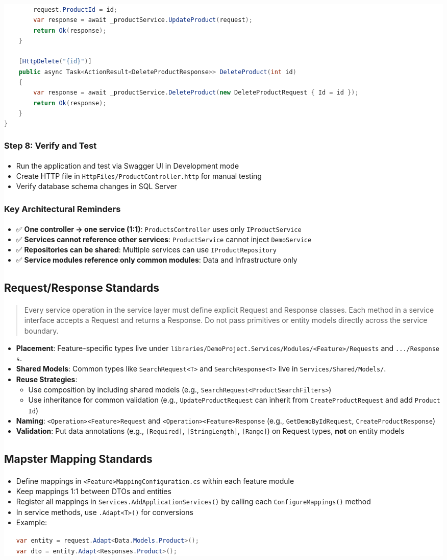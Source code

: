 ```csharp
        request.ProductId = id;
        var response = await _productService.UpdateProduct(request);
        return Ok(response);
    }

    [HttpDelete("{id}")]
    public async Task<ActionResult<DeleteProductResponse>> DeleteProduct(int id)
    {
        var response = await _productService.DeleteProduct(new DeleteProductRequest { Id = id });
        return Ok(response);
    }
}
```

### Step 8: Verify and Test

- Run the application and test via Swagger UI in Development mode
- Create HTTP file in `HttpFiles/ProductController.http` for manual testing
- Verify database schema changes in SQL Server

### Key Architectural Reminders

- ✅ **One controller → one service (1:1)**: `ProductsController` uses only `IProductService`
- ✅ **Services cannot reference other services**: `ProductService` cannot inject `DemoService`
- ✅ **Repositories can be shared**: Multiple services can use `IProductRepository`
- ✅ **Service modules reference only common modules**: Data and Infrastructure only

## Request/Response Standards

> Every service operation in the service layer must define explicit Request and Response classes. Each method in a service interface accepts a Request and returns a Response. Do not pass primitives or entity models directly across the service boundary.

- **Placement**: Feature-specific types live under `libraries/DemoProject.Services/Modules/<Feature>/Requests` and `.../Responses`.
- **Shared Models**: Common types like `SearchRequest<T>` and `SearchResponse<T>` live in `Services/Shared/Models/`.
- **Reuse Strategies**:
  - Use composition by including shared models (e.g., `SearchRequest<ProductSearchFilters>`)
  - Use inheritance for common validation (e.g., `UpdateProductRequest` can inherit from `CreateProductRequest` and add `ProductId`)
- **Naming**: `<Operation><Feature>Request` and `<Operation><Feature>Response` (e.g., `GetDemoByIdRequest`, `CreateProductResponse`)
- **Validation**: Put data annotations (e.g., `[Required]`, `[StringLength]`, `[Range]`) on Request types, **not** on entity models

## Mapster Mapping Standards

- Define mappings in `<Feature>MappingConfiguration.cs` within each feature module
- Keep mappings 1:1 between DTOs and entities
- Register all mappings in `Services.AddApplicationServices()` by calling each `ConfigureMappings()` method
- In service methods, use `.Adapt<T>()` for conversions
- Example:
  ```csharp
  var entity = request.Adapt<Data.Models.Product>();
  var dto = entity.Adapt<Responses.Product>();
  ```
